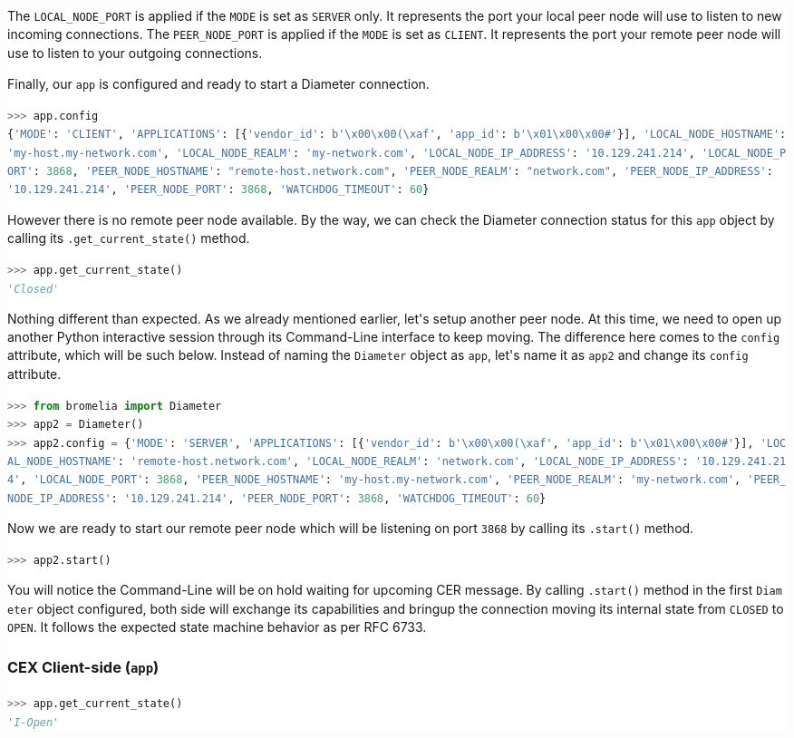 The `LOCAL_NODE_PORT` is applied if the `MODE` is set as `SERVER` only. It represents the port your local peer node will use to listen to new incoming connections. The `PEER_NODE_PORT` is applied if the `MODE` is set as `CLIENT`. It represents the port your remote peer node will use to listen to your outgoing connections.

Finally, our `app` is configured and ready to start a Diameter connection.

```python
>>> app.config
{'MODE': 'CLIENT', 'APPLICATIONS': [{'vendor_id': b'\x00\x00(\xaf', 'app_id': b'\x01\x00\x00#'}], 'LOCAL_NODE_HOSTNAME': 'my-host.my-network.com', 'LOCAL_NODE_REALM': 'my-network.com', 'LOCAL_NODE_IP_ADDRESS': '10.129.241.214', 'LOCAL_NODE_PORT': 3868, 'PEER_NODE_HOSTNAME': "remote-host.network.com", 'PEER_NODE_REALM': "network.com", 'PEER_NODE_IP_ADDRESS': '10.129.241.214', 'PEER_NODE_PORT': 3868, 'WATCHDOG_TIMEOUT': 60}
```

However there is no remote peer node available. By the way, we can check the Diameter connection status for this `app` object by calling its `.get_current_state()` method.

```python
>>> app.get_current_state()
'Closed'
```

Nothing different than expected. As we already mentioned earlier, let's setup another peer node. At this time, we need to open up another Python interactive session through its Command-Line interface to keep moving. The difference here comes to the `config` attribute, which will be such below. Instead of naming the `Diameter` object as `app`, let's name it as `app2` and change its `config` attribute.

```python
>>> from bromelia import Diameter
>>> app2 = Diameter()
>>> app2.config = {'MODE': 'SERVER', 'APPLICATIONS': [{'vendor_id': b'\x00\x00(\xaf', 'app_id': b'\x01\x00\x00#'}], 'LOCAL_NODE_HOSTNAME': 'remote-host.network.com', 'LOCAL_NODE_REALM': 'network.com', 'LOCAL_NODE_IP_ADDRESS': '10.129.241.214', 'LOCAL_NODE_PORT': 3868, 'PEER_NODE_HOSTNAME': 'my-host.my-network.com', 'PEER_NODE_REALM': 'my-network.com', 'PEER_NODE_IP_ADDRESS': '10.129.241.214', 'PEER_NODE_PORT': 3868, 'WATCHDOG_TIMEOUT': 60}
```

Now we are ready to start our remote peer node which will be listening on port `3868` by calling its `.start()` method.

```python
>>> app2.start()
```

You will notice the Command-Line will be on hold waiting for upcoming CER message. By calling `.start()` method in the first `Diameter` object configured, both side will exchange its capabilities and bringup the connection moving its internal state from `CLOSED` to `OPEN`. It follows the expected state machine behavior as per RFC 6733.

### CEX Client-side (`app`)

```python
>>> app.get_current_state()
'I-Open'
```
